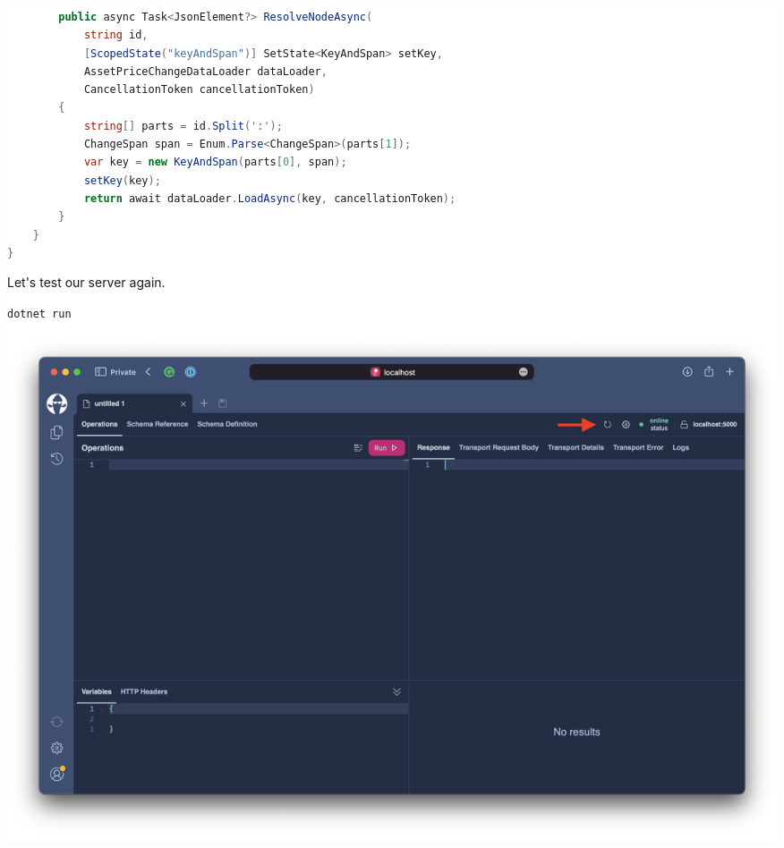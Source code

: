 ```csharp title="/Types/Assets/AssetPriceChangeType.cs"
        public async Task<JsonElement?> ResolveNodeAsync(
            string id,
            [ScopedState("keyAndSpan")] SetState<KeyAndSpan> setKey,
            AssetPriceChangeDataLoader dataLoader,
            CancellationToken cancellationToken)
        {
            string[] parts = id.Split(':');
            ChangeSpan span = Enum.Parse<ChangeSpan>(parts[1]);
            var key = new KeyAndSpan(parts[0], span);
            setKey(key);
            return await dataLoader.LoadAsync(key, cancellationToken);
        }
    }
}
```

Let's test our server again.

```bash
dotnet run
```

![Banana Cake Pop - Refresh Schema](./images/example2-part1-bcp1.png)
